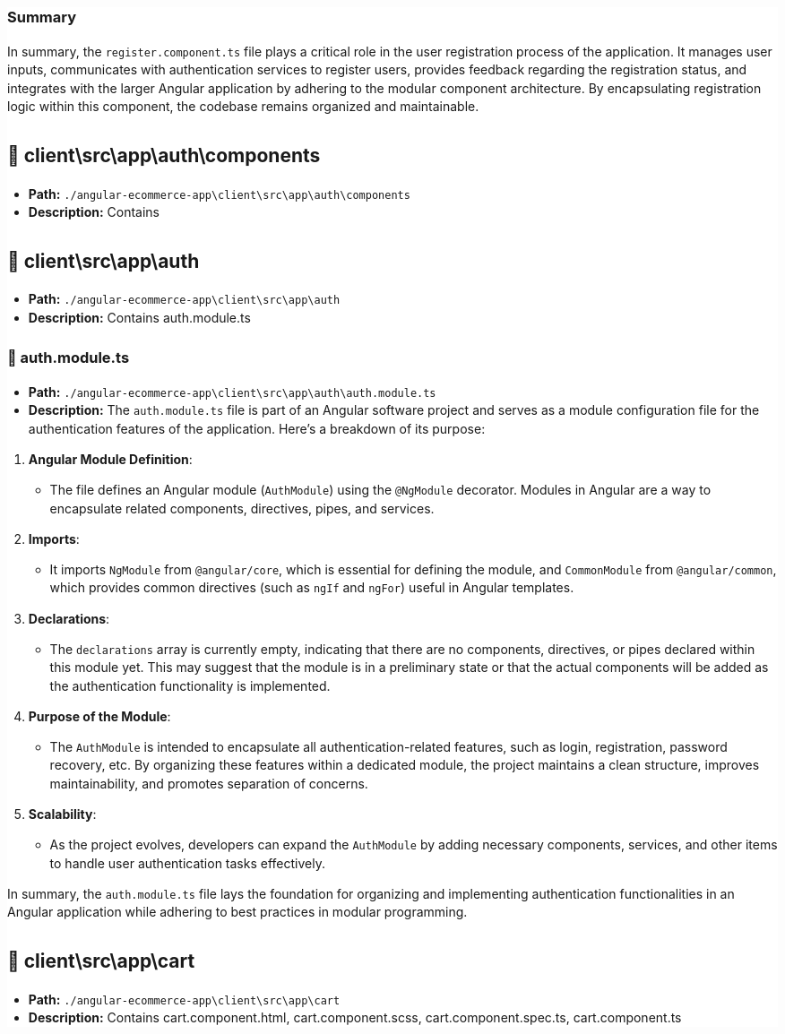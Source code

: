 ### Summary
In summary, the `register.component.ts` file plays a critical role in the user registration process of the application. It manages user inputs, communicates with authentication services to register users, provides feedback regarding the registration status, and integrates with the larger Angular application by adhering to the modular component architecture. By encapsulating registration logic within this component, the codebase remains organized and maintainable.

## 📁 client\src\app\auth\components
- **Path:** `./angular-ecommerce-app\client\src\app\auth\components`
- **Description:** Contains 

## 📁 client\src\app\auth
- **Path:** `./angular-ecommerce-app\client\src\app\auth`
- **Description:** Contains auth.module.ts

### 📄 auth.module.ts
- **Path:** `./angular-ecommerce-app\client\src\app\auth\auth.module.ts`
- **Description:** The `auth.module.ts` file is part of an Angular software project and serves as a module configuration file for the authentication features of the application. Here’s a breakdown of its purpose:

1. **Angular Module Definition**: 
   - The file defines an Angular module (`AuthModule`) using the `@NgModule` decorator. Modules in Angular are a way to encapsulate related components, directives, pipes, and services.

2. **Imports**:
   - It imports `NgModule` from `@angular/core`, which is essential for defining the module, and `CommonModule` from `@angular/common`, which provides common directives (such as `ngIf` and `ngFor`) useful in Angular templates.

3. **Declarations**: 
   - The `declarations` array is currently empty, indicating that there are no components, directives, or pipes declared within this module yet. This may suggest that the module is in a preliminary state or that the actual components will be added as the authentication functionality is implemented.

4. **Purpose of the Module**: 
   - The `AuthModule` is intended to encapsulate all authentication-related features, such as login, registration, password recovery, etc. By organizing these features within a dedicated module, the project maintains a clean structure, improves maintainability, and promotes separation of concerns.

5. **Scalability**: 
   - As the project evolves, developers can expand the `AuthModule` by adding necessary components, services, and other items to handle user authentication tasks effectively.

In summary, the `auth.module.ts` file lays the foundation for organizing and implementing authentication functionalities in an Angular application while adhering to best practices in modular programming.

## 📁 client\src\app\cart
- **Path:** `./angular-ecommerce-app\client\src\app\cart`
- **Description:** Contains cart.component.html, cart.component.scss, cart.component.spec.ts, cart.component.ts
